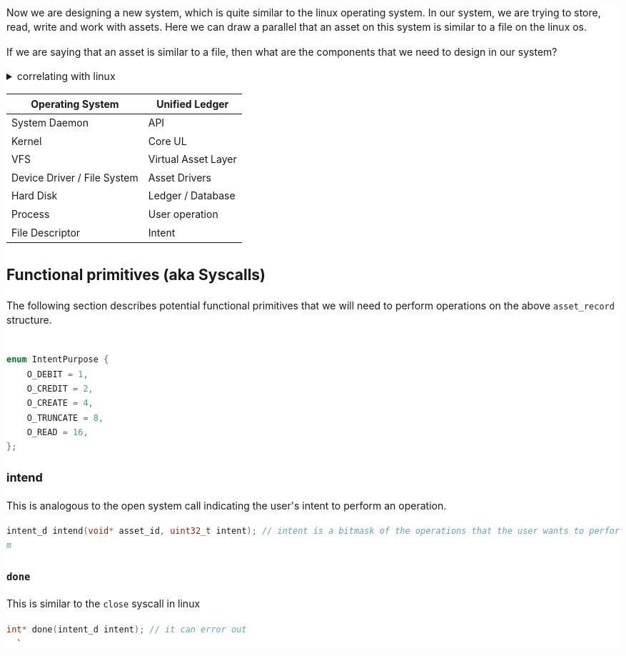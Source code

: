 Now we are designing a new system, which is quite similar to the linux operating system. In our system, we are trying to store, read, write and work with assets. Here we can draw a parallel that an asset on this system is similar to a file on the linux os.

If we are saying that an asset is similar to a file, then what are the components that we need to design in our system?

<details><summary>correlating with linux</summary></details>

|  Operating System           | Unified Ledger          |
| --------------------------- | ----------------------- |
| System Daemon               | API                     |
| Kernel                      | Core UL                 |
| VFS                         | Virtual Asset Layer     |
| Device Driver / File System | Asset Drivers           |
| Hard Disk                   | Ledger / Database       |
| Process                     | User operation          |
| File Descriptor             | Intent                  |

## Functional primitives (aka Syscalls)
The following section describes potential functional primitives that we will
need to perform operations on the above `asset_record` structure.

```c

enum IntentPurpose {
    O_DEBIT = 1,
    O_CREDIT = 2,
    O_CREATE = 4,
    O_TRUNCATE = 8,
    O_READ = 16,
};

```

### intend
This is analogous to the open system call indicating the user's intent to perform an operation.
  ```c
  intent_d intend(void* asset_id, uint32_t intent); // intent is a bitmask of the operations that the user wants to perform
  ```

### `done`
This is similar to the `close` syscall in linux
  ```c
  int* done(intent_d intent); // it can error out
    `
  ```
